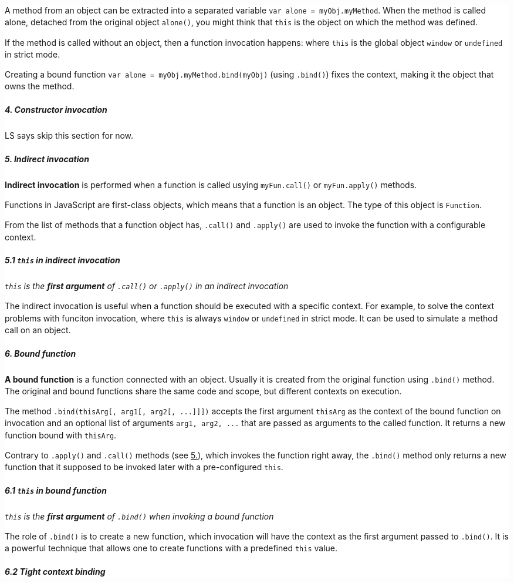 A method from an object can be extracted into a separated variable `var alone = myObj.myMethod`. When the method is called alone, detached from the original object `alone()`, you might think that `this` is the object on which the method was defined.  

If the method is called without an object, then a function invocation happens: where `this` is the global object `window` or `undefined` in strict mode.  

Creating a bound function `var alone = myObj.myMethod.bind(myObj)` (using `.bind()`) fixes the context, making it the object that owns the method.  

##### 4. Constructor invocation

LS says skip this section for now.

##### 5. Indirect invocation

**Indirect invocation** is performed when a function is called usying `myFun.call()` or `myFun.apply()` methods.  

Functions in JavaScript are first-class objects, which means that a function is an object.  The type of this object is `Function`.  

From the list of methods that a function object has, `.call()` and `.apply()` are used to invoke the function with a configurable context.

##### 5.1 `this` in indirect invocation

_`this` is the **first argument** of `.call()` or `.apply()` in an indirect invocation_  

The indirect invocation is useful when a function should be executed with a specific context. For example, to solve the context problems with funciton invocation, where `this` is always `window` or `undefined` in strict mode. It can be used to simulate a method call on an object.  

##### 6. Bound function

**A bound function** is a function connected with an object. Usually it is created from the original function using `.bind()` method. The original and bound functions share the same code and scope, but different contexts on execution.  

The method `.bind(thisArg[, arg1[, arg2[, ...]]])` accepts the first argument `thisArg` as the context of the bound function on invocation and an optional list of arguments `arg1, arg2, ...` that are passed as arguments to the called function. It returns a new function bound with `thisArg`.  

Contrary to `.apply()` and `.call()` methods (see [5.](https://web.archive.org/web/20180209163541/https://dmitripavlutin.com/gentle-explanation-of-this-in-javascript/#5indirectinvocation)), which invokes the function right away, the `.bind()` method only returns a new function that it supposed to be invoked later with a pre-configured `this`.  

##### 6.1 `this` in bound function

_`this` is the **first argument** of `.bind()` when invoking a bound function_  

The role of `.bind()` is to create a new function, which invocation will have the context as the first argument passed to `.bind()`. It is a powerful technique that allows one to create functions with a predefined `this` value.  

##### 6.2 Tight context binding

